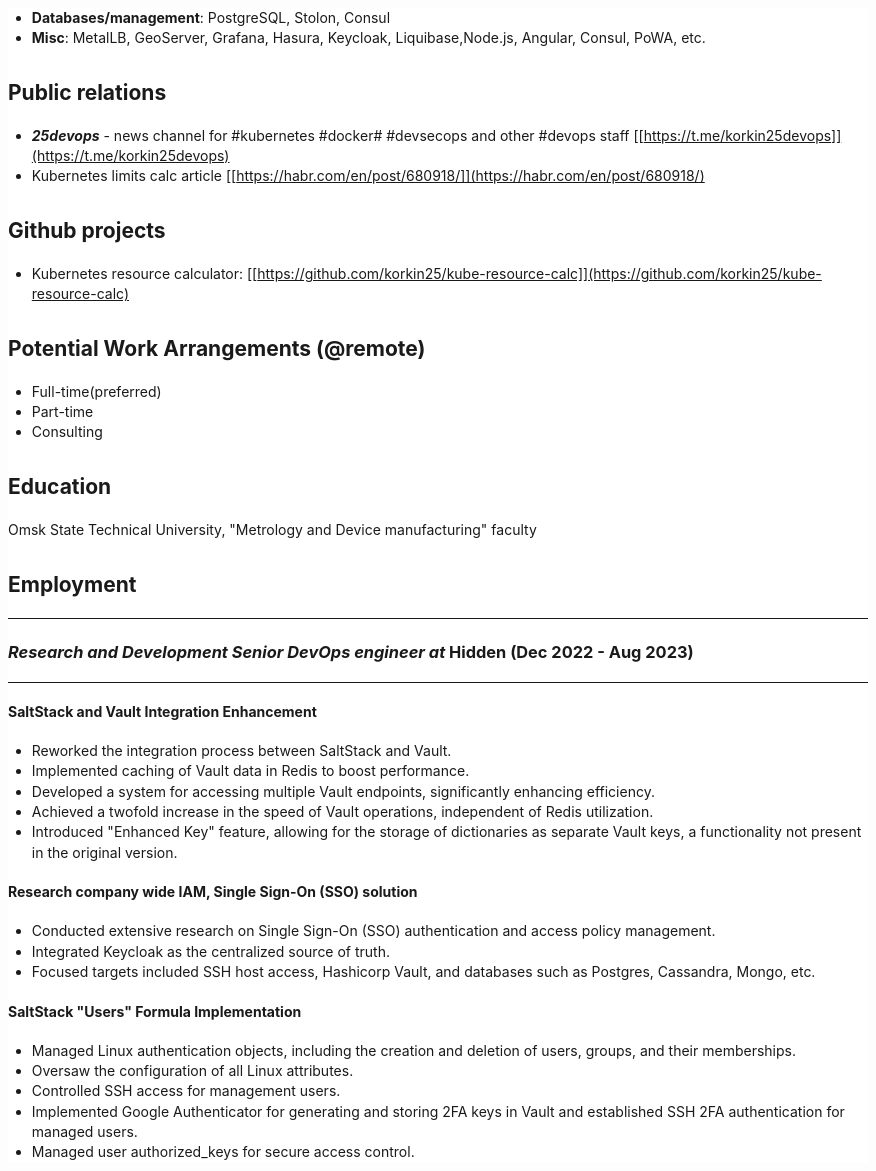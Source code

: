 - **Databases/management**: PostgreSQL, Stolon, Consul
- **Misc**: MetalLB, GeoServer, Grafana, Hasura, Keycloak, Liquibase,Node.js, Angular, Consul, PoWA, etc.

## Public relations

- ***25devops*** - news channel for #kubernetes #docker# #devsecops and other #devops staff [[https://t.me/korkin25devops]](https://t.me/korkin25devops)
- Kubernetes limits calc article [[https://habr.com/en/post/680918/]](https://habr.com/en/post/680918/)

## Github projects
- Kubernetes resource calculator: [[https://github.com/korkin25/kube-resource-calc]](https://github.com/korkin25/kube-resource-calc)

## Potential Work Arrangements (@remote)
- Full-time(preferred)
- Part-time
- Consulting

## Education

Omsk State Technical University, "Metrology and Device manufacturing" faculty

## Employment

----
### *Research and Development Senior DevOps engineer at* Hidden (Dec 2022 - Aug 2023) 
----

#### SaltStack and Vault Integration Enhancement
- Reworked the integration process between SaltStack and Vault.
- Implemented caching of Vault data in Redis to boost performance. 
- Developed a system for accessing multiple Vault endpoints, significantly enhancing efficiency.
- Achieved a twofold increase in the speed of Vault operations, independent of Redis utilization.
- Introduced "Enhanced Key" feature, allowing for the storage of dictionaries as separate Vault keys, a functionality not present in the original version. 
 
#### Research company wide IAM, Single Sign-On (SSO) solution
- Conducted extensive research on Single Sign-On (SSO) authentication and access policy management.
- Integrated Keycloak as the centralized source of truth.
- Focused targets included SSH host access, Hashicorp Vault, and databases such as Postgres, Cassandra, Mongo, etc.

#### SaltStack "Users" Formula Implementation
- Managed Linux authentication objects, including the creation and deletion of users, groups, and their memberships.
 - Oversaw the configuration of all Linux attributes.
 - Controlled SSH access for management users.
 - Implemented Google Authenticator for generating and storing 2FA keys in Vault and established SSH 2FA authentication for managed users.
 - Managed user authorized_keys for secure access control. 
